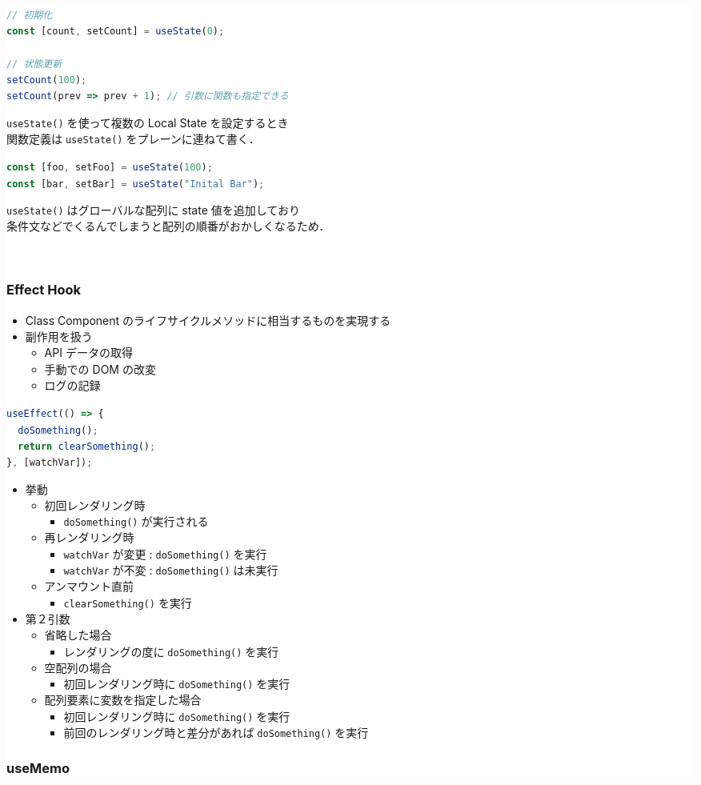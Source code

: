 ```js
// 初期化
const [count, setCount] = useState(0);

// 状態更新
setCount(100);
setCount(prev => prev + 1); // 引数に関数も指定できる
```

`useState()` を使って複数の Local State を設定するとき  
関数定義は `useState()` をプレーンに連ねて書く．

```js
const [foo, setFoo] = useState(100);
const [bar, setBar] = useState("Inital Bar");
```

`useState()` はグローバルな配列に state 値を追加しており  
条件文などでくるんでしまうと配列の順番がおかしくなるため．

<br>

### Effect Hook

- Class Component のライフサイクルメソッドに相当するものを実現する
- 副作用を扱う
  - API データの取得
  - 手動での DOM の改変
  - ログの記録

```js
useEffect(() => {
  doSomething();
  return clearSomething();
}, [watchVar]);
```

- 挙動
  - 初回レンダリング時
    - `doSomething()` が実行される
  - 再レンダリング時
    - `watchVar` が変更 : `doSomething()` を実行
    - `watchVar` が不変 : `doSomething()` は未実行
  - アンマウント直前
    - `clearSomething()` を実行
- 第２引数
  - 省略した場合
    - レンダリングの度に `doSomething()` を実行
  - 空配列の場合
    - 初回レンダリング時に `doSomething()` を実行
  - 配列要素に変数を指定した場合
    - 初回レンダリング時に `doSomething()` を実行
    - 前回のレンダリング時と差分があれば `doSomething()` を実行

### useMemo
